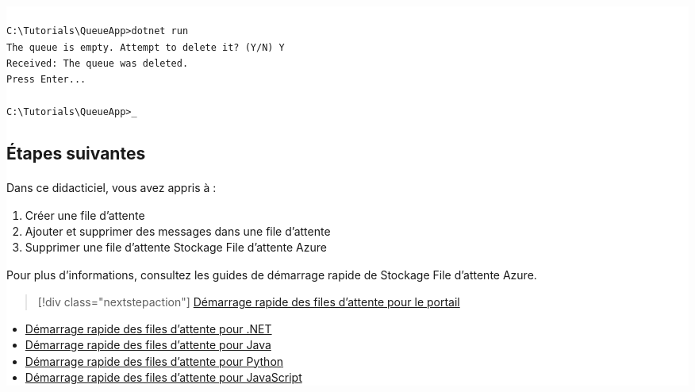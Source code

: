    ```output

   C:\Tutorials\QueueApp>dotnet run
   The queue is empty. Attempt to delete it? (Y/N) Y
   Received: The queue was deleted.
   Press Enter...

   C:\Tutorials\QueueApp>_
   ```

## <a name="next-steps"></a>Étapes suivantes

Dans ce didacticiel, vous avez appris à :

1. Créer une file d’attente
1. Ajouter et supprimer des messages dans une file d’attente
1. Supprimer une file d’attente Stockage File d’attente Azure

Pour plus d’informations, consultez les guides de démarrage rapide de Stockage File d’attente Azure.

> [!div class="nextstepaction"]
> [Démarrage rapide des files d’attente pour le portail](storage-quickstart-queues-portal.md)

- [Démarrage rapide des files d’attente pour .NET](storage-quickstart-queues-dotnet.md)
- [Démarrage rapide des files d’attente pour Java](storage-quickstart-queues-java.md)
- [Démarrage rapide des files d’attente pour Python](storage-quickstart-queues-python.md)
- [Démarrage rapide des files d’attente pour JavaScript](storage-quickstart-queues-nodejs.md)
